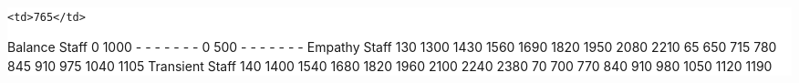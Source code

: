     <td>765</td>
  </tr>
  <tr>
    <td class="priceTableName">Balance Staff</td>
    <td>0</td>
    <td>1000</td>
    <td>-</td>
    <td>-</td>
    <td>-</td>
    <td>-</td>
    <td>-</td>
    <td>-</td>
    <td>-</td>
    <td>0</td>
    <td>500</td>
    <td>-</td>
    <td>-</td>
    <td>-</td>
    <td>-</td>
    <td>-</td>
    <td>-</td>
    <td>-</td>
  </tr>
  <tr>
    <td class="priceTableName">Empathy Staff</td>
    <td>130</td>
    <td>1300</td>
    <td>1430</td>
    <td>1560</td>
    <td>1690</td>
    <td>1820</td>
    <td>1950</td>
    <td>2080</td>
    <td>2210</td>
    <td>65</td>
    <td>650</td>
    <td>715</td>
    <td>780</td>
    <td>845</td>
    <td>910</td>
    <td>975</td>
    <td>1040</td>
    <td>1105</td>
  </tr>
  <tr>
    <td class="priceTableName">Transient Staff</td>
    <td>140</td>
    <td>1400</td>
    <td>1540</td>
    <td>1680</td>
    <td>1820</td>
    <td>1960</td>
    <td>2100</td>
    <td>2240</td>
    <td>2380</td>
    <td>70</td>
    <td>700</td>
    <td>770</td>
    <td>840</td>
    <td>910</td>
    <td>980</td>
    <td>1050</td>
    <td>1120</td>
    <td>1190</td>